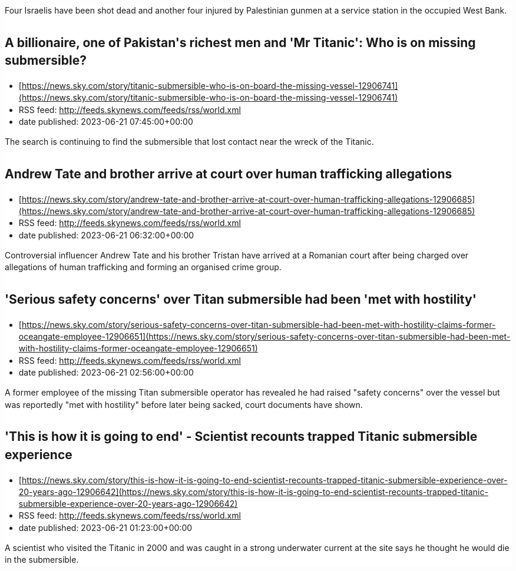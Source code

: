 Four Israelis have been shot dead and another four injured by Palestinian gunmen at a service station in the occupied West Bank.

## A billionaire, one of Pakistan's richest men and 'Mr Titanic': Who is on missing submersible?
 - [https://news.sky.com/story/titanic-submersible-who-is-on-board-the-missing-vessel-12906741](https://news.sky.com/story/titanic-submersible-who-is-on-board-the-missing-vessel-12906741)
 - RSS feed: http://feeds.skynews.com/feeds/rss/world.xml
 - date published: 2023-06-21 07:45:00+00:00

The search is continuing to find the submersible that lost contact near the wreck of the Titanic.

## Andrew Tate and brother arrive at court over human trafficking allegations
 - [https://news.sky.com/story/andrew-tate-and-brother-arrive-at-court-over-human-trafficking-allegations-12906685](https://news.sky.com/story/andrew-tate-and-brother-arrive-at-court-over-human-trafficking-allegations-12906685)
 - RSS feed: http://feeds.skynews.com/feeds/rss/world.xml
 - date published: 2023-06-21 06:32:00+00:00

Controversial influencer Andrew Tate and his brother Tristan have arrived at a Romanian court after being charged over allegations of human trafficking and forming an organised crime group.

## 'Serious safety concerns' over Titan submersible had been 'met with hostility'
 - [https://news.sky.com/story/serious-safety-concerns-over-titan-submersible-had-been-met-with-hostility-claims-former-oceangate-employee-12906651](https://news.sky.com/story/serious-safety-concerns-over-titan-submersible-had-been-met-with-hostility-claims-former-oceangate-employee-12906651)
 - RSS feed: http://feeds.skynews.com/feeds/rss/world.xml
 - date published: 2023-06-21 02:56:00+00:00

A former employee of the missing Titan submersible operator has revealed he had raised "safety concerns" over the vessel but was reportedly "met with hostility" before later being sacked, court documents have shown.

## 'This is how it is going to end' - Scientist recounts trapped Titanic submersible experience
 - [https://news.sky.com/story/this-is-how-it-is-going-to-end-scientist-recounts-trapped-titanic-submersible-experience-over-20-years-ago-12906642](https://news.sky.com/story/this-is-how-it-is-going-to-end-scientist-recounts-trapped-titanic-submersible-experience-over-20-years-ago-12906642)
 - RSS feed: http://feeds.skynews.com/feeds/rss/world.xml
 - date published: 2023-06-21 01:23:00+00:00

A scientist who visited the Titanic in 2000 and was caught in a strong underwater current at the site says he thought he would die in the submersible.

